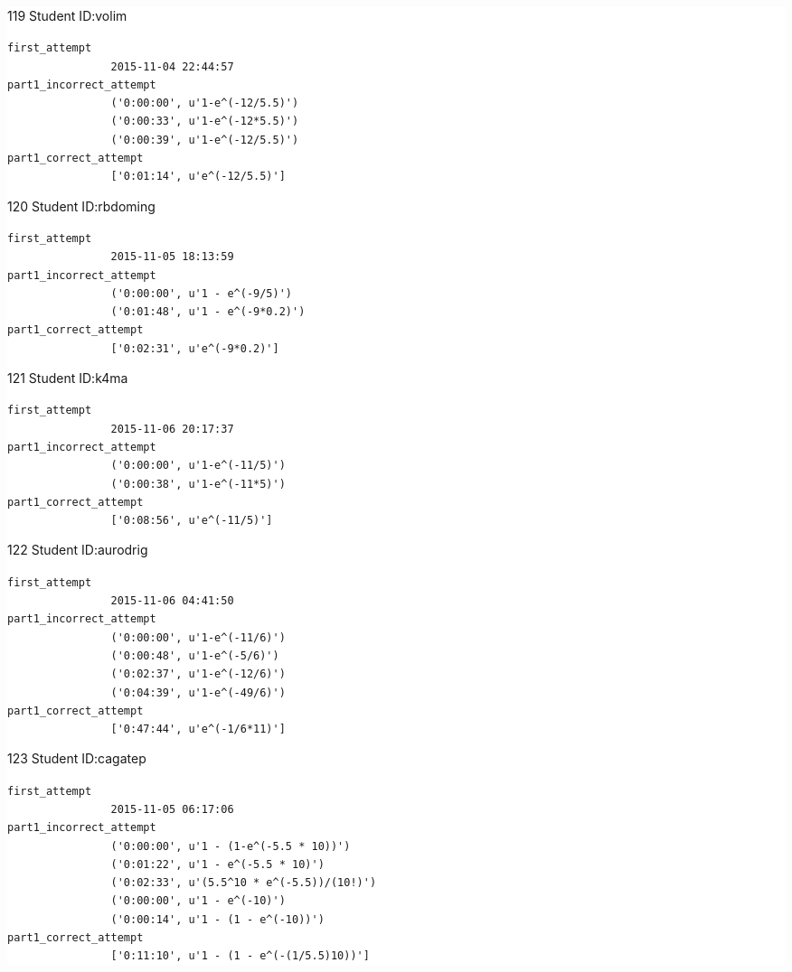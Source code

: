119 Student ID:volim

	first_attempt
					2015-11-04 22:44:57
	part1_incorrect_attempt
					('0:00:00', u'1-e^(-12/5.5)')
					('0:00:33', u'1-e^(-12*5.5)')
					('0:00:39', u'1-e^(-12/5.5)')
	part1_correct_attempt
					['0:01:14', u'e^(-12/5.5)']

120 Student ID:rbdoming

	first_attempt
					2015-11-05 18:13:59
	part1_incorrect_attempt
					('0:00:00', u'1 - e^(-9/5)')
					('0:01:48', u'1 - e^(-9*0.2)')
	part1_correct_attempt
					['0:02:31', u'e^(-9*0.2)']

121 Student ID:k4ma

	first_attempt
					2015-11-06 20:17:37
	part1_incorrect_attempt
					('0:00:00', u'1-e^(-11/5)')
					('0:00:38', u'1-e^(-11*5)')
	part1_correct_attempt
					['0:08:56', u'e^(-11/5)']

122 Student ID:aurodrig

	first_attempt
					2015-11-06 04:41:50
	part1_incorrect_attempt
					('0:00:00', u'1-e^(-11/6)')
					('0:00:48', u'1-e^(-5/6)')
					('0:02:37', u'1-e^(-12/6)')
					('0:04:39', u'1-e^(-49/6)')
	part1_correct_attempt
					['0:47:44', u'e^(-1/6*11)']

123 Student ID:cagatep

	first_attempt
					2015-11-05 06:17:06
	part1_incorrect_attempt
					('0:00:00', u'1 - (1-e^(-5.5 * 10))')
					('0:01:22', u'1 - e^(-5.5 * 10)')
					('0:02:33', u'(5.5^10 * e^(-5.5))/(10!)')
					('0:00:00', u'1 - e^(-10)')
					('0:00:14', u'1 - (1 - e^(-10))')
	part1_correct_attempt
					['0:11:10', u'1 - (1 - e^(-(1/5.5)10))']
